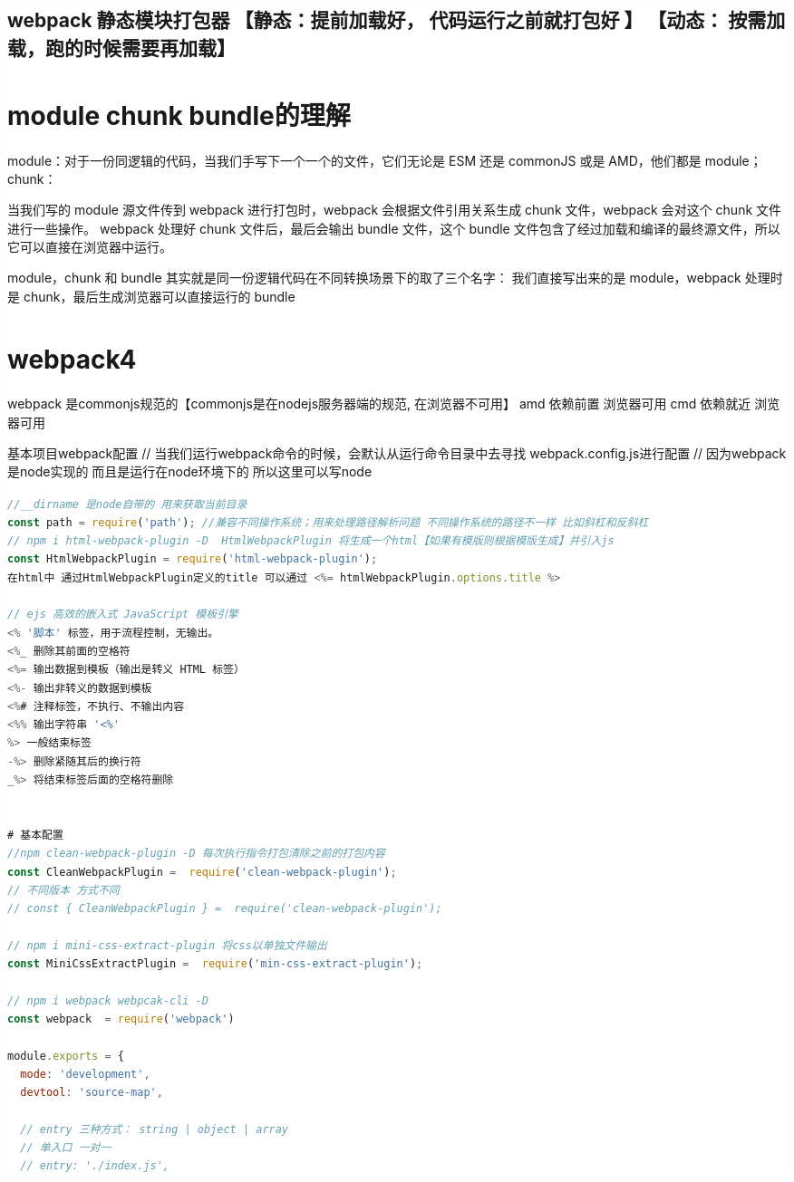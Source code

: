 ## webpack 静态模块打包器 【静态：提前加载好， 代码运行之前就打包好 】 【动态： 按需加载，跑的时候需要再加载】


# module  chunk bundle的理解

module：对于一份同逻辑的代码，当我们手写下一个一个的文件，它们无论是 ESM 还是 commonJS 或是 AMD，他们都是 module；
chunk：

当我们写的 module 源文件传到 webpack 进行打包时，webpack 会根据文件引用关系生成 chunk 文件，webpack 会对这个 chunk 文件进行一些操作。
webpack 处理好 chunk 文件后，最后会输出 bundle 文件，这个 bundle 文件包含了经过加载和编译的最终源文件，所以它可以直接在浏览器中运行。

module，chunk 和 bundle 其实就是同一份逻辑代码在不同转换场景下的取了三个名字：
我们直接写出来的是 module，webpack 处理时是 chunk，最后生成浏览器可以直接运行的 bundle



# webpack4
webpack 是commonjs规范的【commonjs是在nodejs服务器端的规范, 在浏览器不可用】
amd 依赖前置 浏览器可用
cmd 依赖就近 浏览器可用

基本项目webpack配置
// 当我们运行webpack命令的时候，会默认从运行命令目录中去寻找 webpack.config.js进行配置
// 因为webpack是node实现的 而且是运行在node环境下的 所以这里可以写node

```javascript
//__dirname 是node自带的 用来获取当前目录
const path = require('path'); //兼容不同操作系统；用来处理路径解析问题 不同操作系统的路径不一样 比如斜杠和反斜杠
// npm i html-webpack-plugin -D  HtmlWebpackPlugin 将生成一个html【如果有模版则根据模版生成】并引入js
const HtmlWebpackPlugin = require('html-webpack-plugin');
在html中 通过HtmlWebpackPlugin定义的title 可以通过 <%= htmlWebpackPlugin.options.title %>

// ejs 高效的嵌入式 JavaScript 模板引擎
<% '脚本' 标签，用于流程控制，无输出。
<%_ 删除其前面的空格符
<%= 输出数据到模板（输出是转义 HTML 标签）
<%- 输出非转义的数据到模板
<%# 注释标签，不执行、不输出内容
<%% 输出字符串 '<%'
%> 一般结束标签
-%> 删除紧随其后的换行符
_%> 将结束标签后面的空格符删除


# 基本配置
//npm clean-webpack-plugin -D 每次执行指令打包清除之前的打包内容
const CleanWebpackPlugin =  require('clean-webpack-plugin');
// 不同版本 方式不同
// const { CleanWebpackPlugin } =  require('clean-webpack-plugin');

// npm i mini-css-extract-plugin 将css以单独文件输出
const MiniCssExtractPlugin =  require('min-css-extract-plugin');

// npm i webpack webpcak-cli -D
const webpack  = require('webpack')

module.exports = {
  mode: 'development',
  devtool: 'source-map',

  // entry 三种方式： string | object | array
  // 单入口 一对一
  // entry: './index.js', 
```